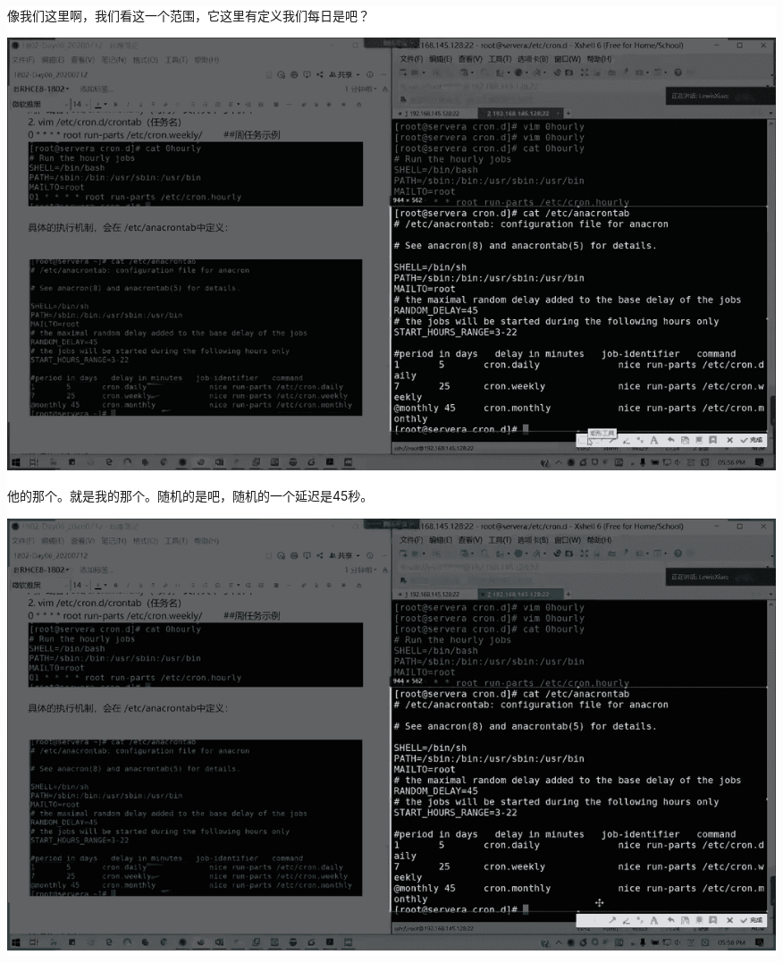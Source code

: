 像我们这里啊，我们看这一个范围，它这里有定义我们每日是吧？

![](img/0abaa9502393c5f97516d4df230d1c2d_162.png)

他的那个。就是我的那个。随机的是吧，随机的一个延迟是45秒。

![](img/0abaa9502393c5f97516d4df230d1c2d_164.png)

